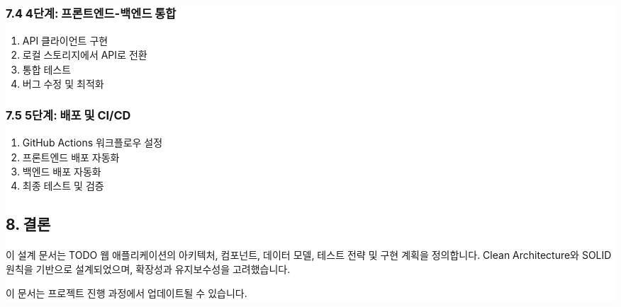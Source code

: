 ### 7.4 4단계: 프론트엔드-백엔드 통합

1. API 클라이언트 구현
2. 로컬 스토리지에서 API로 전환
3. 통합 테스트
4. 버그 수정 및 최적화

### 7.5 5단계: 배포 및 CI/CD

1. GitHub Actions 워크플로우 설정
2. 프론트엔드 배포 자동화
3. 백엔드 배포 자동화
4. 최종 테스트 및 검증

## 8. 결론

이 설계 문서는 TODO 웹 애플리케이션의 아키텍처, 컴포넌트, 데이터 모델, 테스트 전략 및 구현 계획을 정의합니다. Clean Architecture와 SOLID 원칙을 기반으로 설계되었으며, 확장성과 유지보수성을 고려했습니다.

이 문서는 프로젝트 진행 과정에서 업데이트될 수 있습니다.
